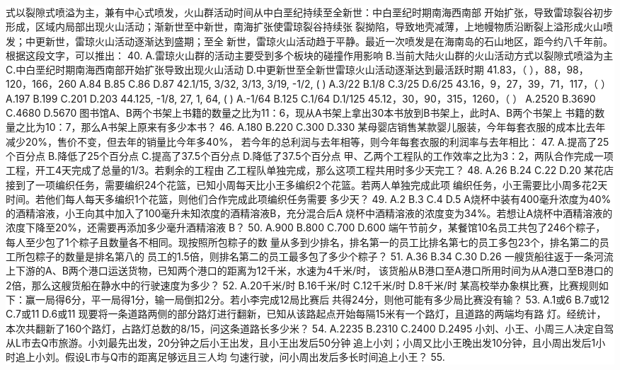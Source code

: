 式以裂隙式喷溢为主，兼有中心式喷发，火山群活动时间从中白垩纪持续至全新世：中白垩纪时期南海西南部
开始扩张，导致雷琼裂谷初步形成，区域内局部出现火山活动；渐新世至中新世，南海扩张使雷琼裂谷持续张
裂拗陷，导致地壳减薄，上地幔物质沿断裂上溢形成火山喷发；中更新世，雷琼火山活动逐渐达到盛期；至全
新世，雷琼火山活动趋于平静。最近一次喷发是在海南岛的石山地区，距今约八千年前。
根据这段文字，可以推出：
40.
A.雷琼火山群的活动主要受到多个板块的碰撞作用影响
B.当前大陆火山群的火山活动方式以裂隙式喷溢为主
C.中白垩纪时期南海西南部开始扩张导致出现火山活动
D.中更新世至全新世雷琼火山活动逐渐达到最活跃时期
41.83，（ ），88，98，120，166，260
A.84 B.85 C.86 D.87
42.1/15, 3/32, 3/13, 3/19, -1/2, ( )
A.3/22 B.1/8 C.3/25 D.6/25
43.16，9，27，39，71，117，（ ）
A.197 B.199 C.201 D.203
44.125, -1/8, 27, 1, 64, ( )
A.-1/64 B.125 C.1/64 D.1/125
45.12，30，90，315，1260，（ ）
A.2520 B.3690 C.4680 D.5670
图书馆A、B两个书架上书籍的数量之比为11：6，现从A书架上拿出30本书放到B书架上，此时A、B两个书架上
书籍的数量之比为10：7，那么A书架上原来有多少本书？
46.
A.180 B.220 C.300 D.330
某母婴店销售某款婴儿服装，今年每套衣服的成本比去年减少20%，售价不变，但去年的销量比今年多40%，
若今年的总利润与去年相等，则今年每套衣服的利润率与去年相比：
47.
A.提高了25个百分点 B.降低了25个百分点
C.提高了37.5个百分点 D.降低了37.5个百分点
甲、乙两个工程队的工作效率之比为3：2，两队合作完成一项工程，开工4天完成了总量的1/3。若剩余的工程由
乙工程队单独完成，那么这项工程共用时多少天完工？
48.
A.26 B.24 C.22 D.20
某花店接到了一项编织任务，需要编织24个花篮，已知小周每天比小王多编织2个花篮。若两人单独完成此项
编织任务，小王需要比小周多花2天时间。若他们每人每天多编织1个花篮，则他们合作完成此项编织任务需要
多少天？
49.
A.2 B.3 C.4 D.5
A烧杯中装有400毫升浓度为40%的酒精溶液，小王向其中加入了100毫升未知浓度的酒精溶液B，充分混合后A
烧杯中酒精溶液的浓度变为34%。若想让A烧杯中酒精溶液的浓度下降至20%，还需要再添加多少毫升酒精溶液
B？
50.
A.900 B.800 C.700 D.600
端午节前夕，某餐馆10名员工共包了246个粽子，每人至少包了1个粽子且数量各不相同。现按照所包粽子的数
量从多到少排名，排名第一的员工比排名第七的员工多包23个，排名第二的员工所包粽子的数量是排名第八的
员工的1.5倍，则排名第二的员工最多包了多少个粽子？
51.
A.36 B.34 C.30 D.26
一艘货船往返于一条河流上下游的A、B两个港口运送货物，已知两个港口的距离为12千米，水速为4千米/时，
该货船从B港口至A港口所用时间为从A港口至B港口的2倍，那么这艘货船在静水中的行驶速度为多少？
52.
A.20千米/时 B.16千米/时 C.12千米/时 D.8千米/时
某高校举办象棋比赛，比赛规则如下：赢一局得6分，平一局得1分，输一局倒扣2分。若小李完成12局比赛后
共得24分，则他可能有多少局比赛没有输？
53.
A.1或6 B.7或12 C.7或11 D.6或11
现要将一条道路两侧的部分路灯进行翻新，已知从该路起点开始每隔15米有一个路灯，且道路的两端均有路
灯。经统计，本次共翻新了160个路灯，占路灯总数的8/15，问这条道路长多少米？
54.
A.2235 B.2310 C.2400 D.2495
小刘、小王、小周三人决定自驾从L市去Q市旅游。小刘最先出发，20分钟之后小王出发，且小王出发后50分钟
追上小刘；小周又比小王晚出发10分钟，且小周出发后1小时追上小刘。假设L市与Q市的距离足够远且三人均
匀速行驶，问小周出发后多长时间追上小王？
55.
